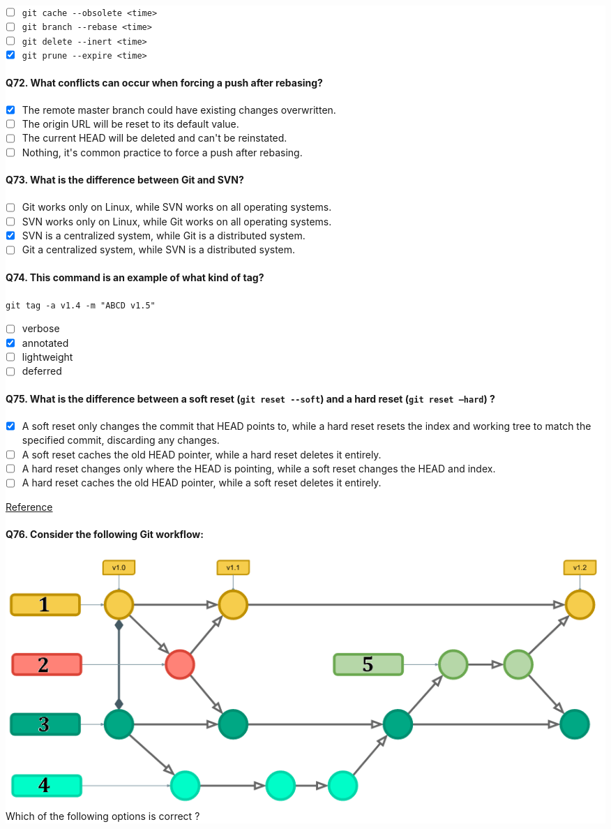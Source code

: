 - [ ] `git cache --obsolete <time>`
- [ ] `git branch --rebase <time>`
- [ ] `git delete --inert <time>`
- [x] `git prune --expire <time>`

#### Q72. What conflicts can occur when forcing a push after rebasing?

- [x] The remote master branch could have existing changes overwritten.
- [ ] The origin URL will be reset to its default value.
- [ ] The current HEAD will be deleted and can't be reinstated.
- [ ] Nothing, it's common practice to force a push after rebasing.

#### Q73. What is the difference between Git and SVN?

- [ ] Git works only on Linux, while SVN works on all operating systems.
- [ ] SVN works only on Linux, while Git works on all operating systems.
- [x] SVN is a centralized system, while Git is a distributed system.
- [ ] Git a centralized system, while SVN is a distributed system.

#### Q74. This command is an example of what kind of tag?

`git tag -a v1.4 -m "ABCD v1.5"`

- [ ] verbose
- [x] annotated
- [ ] lightweight
- [ ] deferred

#### Q75. What is the difference between a soft reset (`git reset --soft`) and a hard reset (`git reset –hard`) ?

- [x] A soft reset only changes the commit that HEAD points to, while a hard reset resets the index and working tree to match the specified commit, discarding any changes.
- [ ] A soft reset caches the old HEAD pointer, while a hard reset deletes it entirely.
- [ ] A hard reset changes only where the HEAD is pointing, while a soft reset changes the HEAD and index.
- [ ] A hard reset caches the old HEAD pointer, while a soft reset deletes it entirely.

[Reference](https://git-scm.com/docs/git-reset)

#### Q76. Consider the following Git workflow:

![image](images/Git-WorkFlow.png?raw=png)
Which of the following options is correct ?
